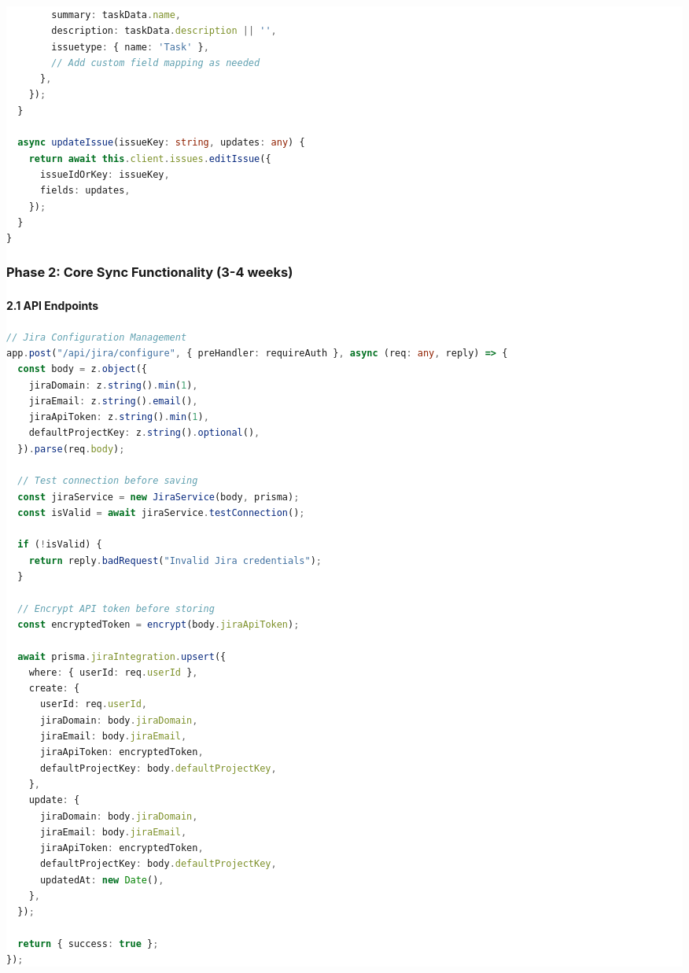 ```typescript
        summary: taskData.name,
        description: taskData.description || '',
        issuetype: { name: 'Task' },
        // Add custom field mapping as needed
      },
    });
  }

  async updateIssue(issueKey: string, updates: any) {
    return await this.client.issues.editIssue({
      issueIdOrKey: issueKey,
      fields: updates,
    });
  }
}
```

### Phase 2: Core Sync Functionality (3-4 weeks)

#### 2.1 API Endpoints

```typescript
// Jira Configuration Management
app.post("/api/jira/configure", { preHandler: requireAuth }, async (req: any, reply) => {
  const body = z.object({
    jiraDomain: z.string().min(1),
    jiraEmail: z.string().email(),
    jiraApiToken: z.string().min(1),
    defaultProjectKey: z.string().optional(),
  }).parse(req.body);

  // Test connection before saving
  const jiraService = new JiraService(body, prisma);
  const isValid = await jiraService.testConnection();
  
  if (!isValid) {
    return reply.badRequest("Invalid Jira credentials");
  }

  // Encrypt API token before storing
  const encryptedToken = encrypt(body.jiraApiToken);
  
  await prisma.jiraIntegration.upsert({
    where: { userId: req.userId },
    create: {
      userId: req.userId,
      jiraDomain: body.jiraDomain,
      jiraEmail: body.jiraEmail,
      jiraApiToken: encryptedToken,
      defaultProjectKey: body.defaultProjectKey,
    },
    update: {
      jiraDomain: body.jiraDomain,
      jiraEmail: body.jiraEmail,
      jiraApiToken: encryptedToken,
      defaultProjectKey: body.defaultProjectKey,
      updatedAt: new Date(),
    },
  });

  return { success: true };
});

```